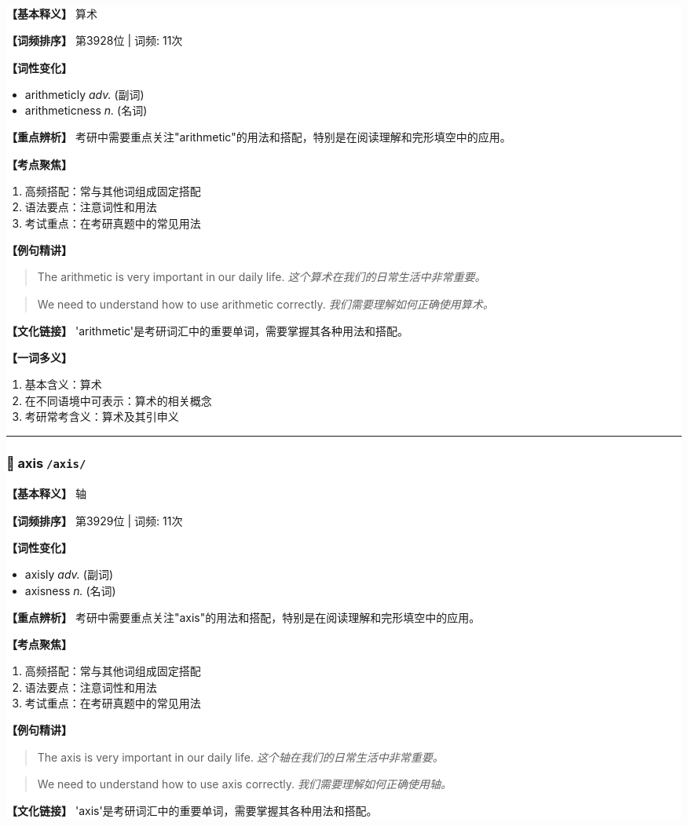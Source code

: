 **【基本释义】** 算术

**【词频排序】** 第3928位 | 词频: 11次

**【词性变化】**
- arithmeticly *adv.* (副词)
- arithmeticness *n.* (名词)

**【重点辨析】**
考研中需要重点关注"arithmetic"的用法和搭配，特别是在阅读理解和完形填空中的应用。

**【考点聚焦】**
1. 高频搭配：常与其他词组成固定搭配
2. 语法要点：注意词性和用法
3. 考试重点：在考研真题中的常见用法

**【例句精讲】**
> The arithmetic is very important in our daily life.
> *这个算术在我们的日常生活中非常重要。*

> We need to understand how to use arithmetic correctly.
> *我们需要理解如何正确使用算术。*

**【文化链接】**
'arithmetic'是考研词汇中的重要单词，需要掌握其各种用法和搭配。

**【一词多义】**
1. 基本含义：算术
2. 在不同语境中可表示：算术的相关概念
3. 考研常考含义：算术及其引申义

---
### 🥁 axis `/axis/`

**【基本释义】** 轴

**【词频排序】** 第3929位 | 词频: 11次

**【词性变化】**
- axisly *adv.* (副词)
- axisness *n.* (名词)

**【重点辨析】**
考研中需要重点关注"axis"的用法和搭配，特别是在阅读理解和完形填空中的应用。

**【考点聚焦】**
1. 高频搭配：常与其他词组成固定搭配
2. 语法要点：注意词性和用法
3. 考试重点：在考研真题中的常见用法

**【例句精讲】**
> The axis is very important in our daily life.
> *这个轴在我们的日常生活中非常重要。*

> We need to understand how to use axis correctly.
> *我们需要理解如何正确使用轴。*

**【文化链接】**
'axis'是考研词汇中的重要单词，需要掌握其各种用法和搭配。
